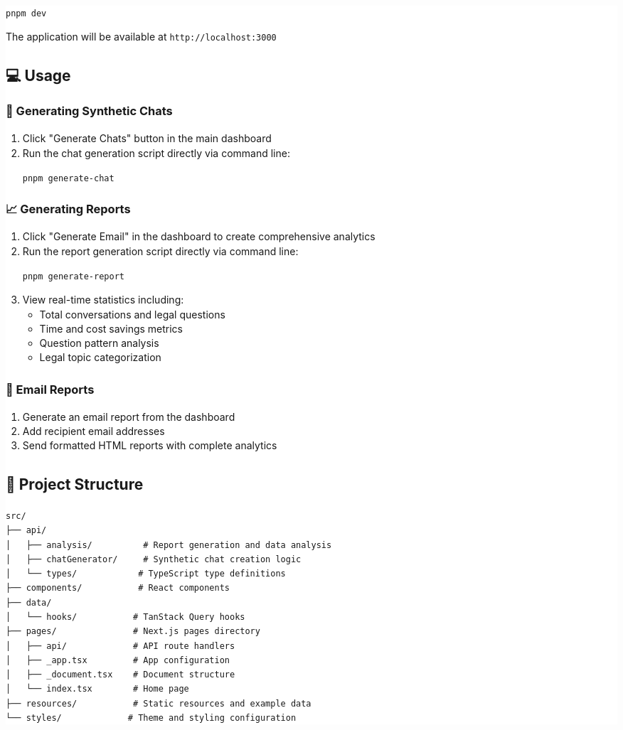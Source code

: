    ```bash
   pnpm dev
   ```

   The application will be available at `http://localhost:3000`

## 💻 Usage

### 🤖 Generating Synthetic Chats

1. Click "Generate Chats" button in the main dashboard
2. Run the chat generation script directly via command line:
   ```bash
   pnpm generate-chat
   ```

### 📈 Generating Reports

1. Click "Generate Email" in the dashboard to create comprehensive analytics
2. Run the report generation script directly via command line:
   ```bash
   pnpm generate-report
   ```
3. View real-time statistics including:
   - Total conversations and legal questions
   - Time and cost savings metrics
   - Question pattern analysis
   - Legal topic categorization

### 📮 Email Reports

1. Generate an email report from the dashboard
2. Add recipient email addresses
3. Send formatted HTML reports with complete analytics

## 📁 Project Structure

```
src/
├── api/
│   ├── analysis/          # Report generation and data analysis
│   ├── chatGenerator/     # Synthetic chat creation logic
│   └── types/            # TypeScript type definitions
├── components/           # React components
├── data/
│   └── hooks/           # TanStack Query hooks
├── pages/               # Next.js pages directory
│   ├── api/             # API route handlers
│   ├── _app.tsx         # App configuration
│   ├── _document.tsx    # Document structure
│   └── index.tsx        # Home page
├── resources/           # Static resources and example data
└── styles/             # Theme and styling configuration
```
